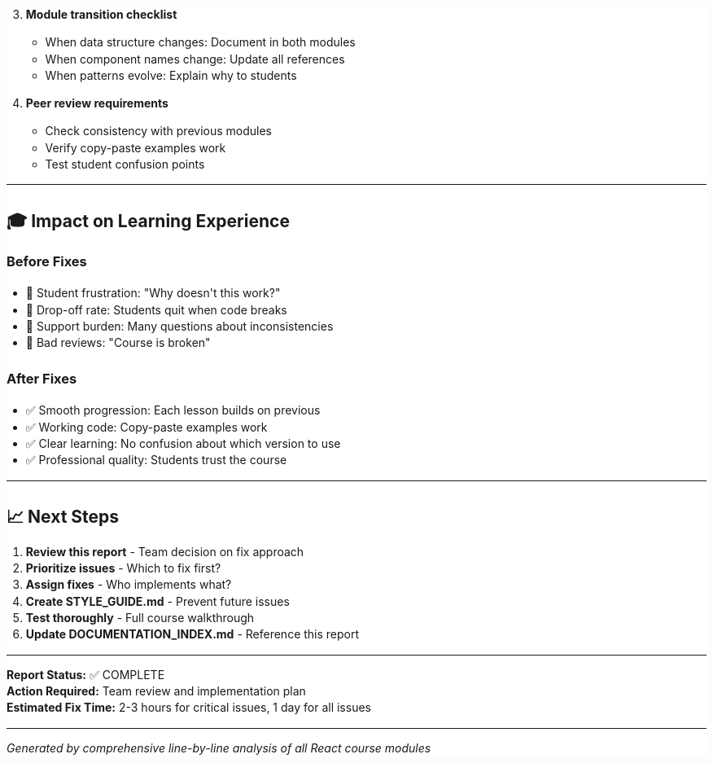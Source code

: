 3. **Module transition checklist**
   - When data structure changes: Document in both modules
   - When component names change: Update all references
   - When patterns evolve: Explain why to students

4. **Peer review requirements**
   - Check consistency with previous modules
   - Verify copy-paste examples work
   - Test student confusion points

---

## 🎓 Impact on Learning Experience

### Before Fixes
- 🔴 Student frustration: "Why doesn't this work?"
- 🔴 Drop-off rate: Students quit when code breaks
- 🔴 Support burden: Many questions about inconsistencies
- 🔴 Bad reviews: "Course is broken"

### After Fixes
- ✅ Smooth progression: Each lesson builds on previous
- ✅ Working code: Copy-paste examples work
- ✅ Clear learning: No confusion about which version to use
- ✅ Professional quality: Students trust the course

---

## 📈 Next Steps

1. **Review this report** - Team decision on fix approach
2. **Prioritize issues** - Which to fix first?
3. **Assign fixes** - Who implements what?
4. **Create STYLE_GUIDE.md** - Prevent future issues
5. **Test thoroughly** - Full course walkthrough
6. **Update DOCUMENTATION_INDEX.md** - Reference this report

---

**Report Status:** ✅ COMPLETE  
**Action Required:** Team review and implementation plan  
**Estimated Fix Time:** 2-3 hours for critical issues, 1 day for all issues

---

*Generated by comprehensive line-by-line analysis of all React course modules*
